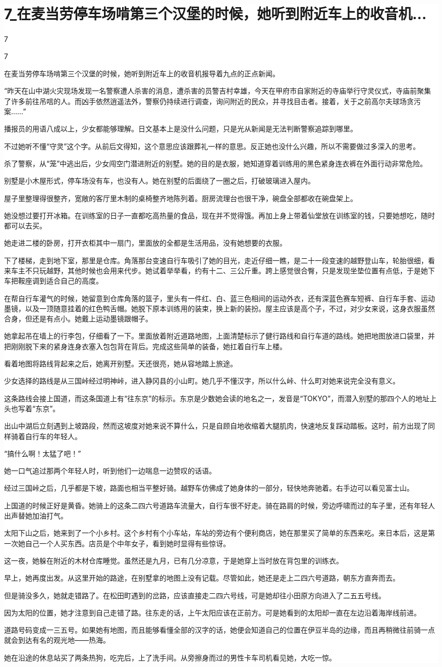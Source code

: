 # 7_在麦当劳停车场啃第三个汉堡的时候，她听到附近车上的收音机...

7

7

在麦当劳停车场啃第三个汉堡的时候，她听到附近车上的收音机报导着九点的正点新闻。

“昨天在山中湖火灾现场发现一名警察遭人杀害的消息，遭杀害的员警吉村幸雄，今天在甲府市自家附近的寺庙举行守灵仪式，寺庙前聚集了许多前往吊唁的人。而凶手依然逍遥法外，警察仍持续进行调查，询问附近的民众，并寻找目击者。接着，关于之前高尔夫球场贪污案……”

播报员的用语八成以上，少女都能够理解。日文基本上是没什么问题，只是光从新闻是无法判断警察追踪到哪里。

不过她听不懂“守灵”这个字。从前后文得知，这个意思应该跟葬礼一样的意思。反正她也没什么兴趣，所以不需要做过多深入的思考。

杀了警察，从“笼”中逃出后，少女闯空门潜进附近的别墅。她的目的是衣服，她知道穿着训练用的黑色紧身连衣裤在外面行动非常危险。

别墅是小木屋形式，停车场没有车，也没有人。她在别墅的后面绕了一圈之后，打破玻璃进入屋内。

屋子里整理得很整齐，宽敞的客厅里木制的桌椅整齐地陈列着。厨房流理台也很干净，碗盘全部都收在碗盘架上。

她没想过要打开冰箱。在训练室的日子一直都吃高热量的食品，现在并不觉得饿。再加上身上带着仙堂放在训练室的钱，只要她想吃，随时都可以去买。

她走进二楼的卧房，打开衣柜其中一扇门，里面放的全都是生活用品，没有她想要的衣服。

下了楼梯，走到地下室，那里是仓库。角落那台变速自行车吸引了她的目光，走近仔细一瞧，是二十一段变速的越野登山车，轮胎很细，看来车主不只玩越野，其他时候也会用来代步。她试着举举看，约有十二、三公斤重。跨上感觉很合臀，只是发现坐垫位置有点低，于是她下车把鞍座调到适合自己的高度。

在帮自行车灌气的时候，她留意到仓库角落的篮子，里头有一件红、白、蓝三色相间的运动外衣，还有深蓝色赛车短裤、自行车手套、运动墨镜，以及一顶随意挂着的红色鸭舌帽。她脱下原本训练用的装束，换上新的装扮。屋主应该是高个子，不过，对少女来说，这身衣服虽然合身，但还是有点小。她戴上运动墨镜跟帽子。

她拿起吊在墙上的行李包，仔细看了一下。里面放着附近道路地图，上面清楚标示了健行路线和自行车道的路线。她把地图放进口袋里，并把刚刚脱下来的紧身连身衣塞入包包背在背后。完成这些简单的装备，她扛着自行车上楼。

看着地图将路线背起来之后，她离开别墅。天还很亮，她从容地踏上旅途。

少女选择的路线是从三国峠经过明神峠，进入静冈县的小山町。她几乎不懂汉字，所以什么峠、什么町对她来说完全没有意义。

这条路线会接上国道，而这条国道上有“往东京”的标示。东京是少数她会读的地名之一，发音是“TOKYO”，而潜入别墅的那四个人的地址上头也写着“东京”。

出山中湖后立刻遇到上坡路段，然而这坡度对她来说不算什么，只是自顾自地收缩着大腿肌肉，快速地反复踩动踏板。这时，前方出现了同样骑着自行车的年轻人。

“搞什么啊！太猛了吧！”

她一口气追过那两个年轻人时，听到他们一边喘息一边赞叹的话语。

经过三国峠之后，几乎都是下坡，路面也相当平整好骑。越野车仿佛成了她身体的一部分，轻快地奔驰着。右手边可以看见富士山。

上国道的时候正好是黄昏。她骑上的这条二四六号道路车流量大，自行车很不好走。骑在路肩的时候，旁边呼啸而过的车子里，还有年轻人出声替她加油打气。

太阳下山之后，她来到了一个小乡村。这个乡村有个小车站，车站的旁边有个便利商店，她在那里买了简单的东西来吃。来日本后，这是第一次她自己一个人买东西。店员是个中年女子，看到她时显得有些惊讶。

这一夜，她躲在附近的木材仓库睡觉。虽然还是九月，已有几分凉意，于是她穿上当时放在背包里的训练衣。

早上，她再度出发。从这里开始的路途，在别墅拿的地图上没有记载。尽管如此，她还是走上二四六号道路，朝东方直奔而去。

但是骑没多久，她就走错路了。在松田町遇到的岔路，应该直接走二四六号线，可是她却往小田原方向进入了二五五号线。

因为太阳的位置，她才注意到自己走错了路。往东走的话，上午太阳应该在正前方。可是她看到的太阳却一直在左边沿着海岸线前进。

道路号码变成一三五号。如果她有地图，而且能够看懂全部的汉字的话，她便会知道自己的位置在伊豆半岛的边缘，而且再稍微往前骑一点就会到达有名的观光地——热海。

她在沿途的休息站买了两条热狗，吃完后，上了洗手间。从旁擦身而过的男性卡车司机看见她，大吃一惊。
